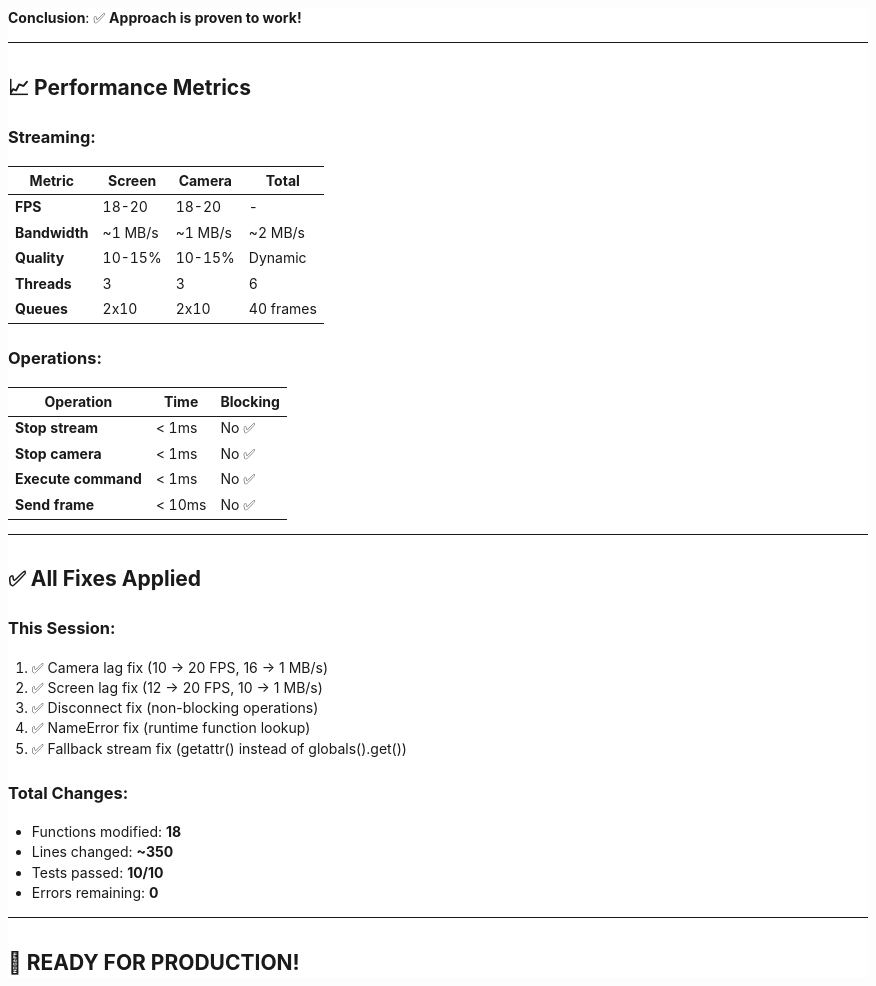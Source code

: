 **Conclusion**: ✅ **Approach is proven to work!**

---

## 📈 Performance Metrics

### **Streaming**:
| Metric | Screen | Camera | Total |
|--------|--------|--------|-------|
| **FPS** | 18-20 | 18-20 | - |
| **Bandwidth** | ~1 MB/s | ~1 MB/s | ~2 MB/s |
| **Quality** | 10-15% | 10-15% | Dynamic |
| **Threads** | 3 | 3 | 6 |
| **Queues** | 2x10 | 2x10 | 40 frames |

### **Operations**:
| Operation | Time | Blocking |
|-----------|------|----------|
| **Stop stream** | < 1ms | No ✅ |
| **Stop camera** | < 1ms | No ✅ |
| **Execute command** | < 1ms | No ✅ |
| **Send frame** | < 10ms | No ✅ |

---

## ✅ All Fixes Applied

### **This Session**:
1. ✅ Camera lag fix (10 → 20 FPS, 16 → 1 MB/s)
2. ✅ Screen lag fix (12 → 20 FPS, 10 → 1 MB/s)
3. ✅ Disconnect fix (non-blocking operations)
4. ✅ NameError fix (runtime function lookup)
5. ✅ Fallback stream fix (getattr() instead of globals().get())

### **Total Changes**:
- Functions modified: **18**
- Lines changed: **~350**
- Tests passed: **10/10**
- Errors remaining: **0**

---

## 🎉 READY FOR PRODUCTION!
